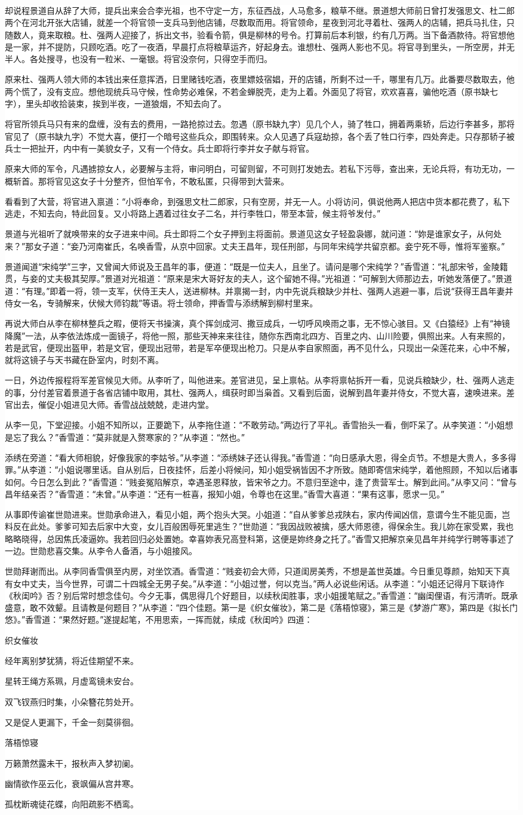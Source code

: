 却说程景道自从辞了大师，提兵出来会合李光祖，也不守定一方，东征西战，人马愈多，粮草不继。景道想大师前日曾打发强思文、杜二郎两个在河北开张大店铺，就差一个将官领一支兵马到他店铺，尽数取而用。将官领命，星夜到河北寻着杜、强两人的店辅，把兵马扎住，只随数人，竟来取粮。杜、强两人迎接了，拆出文书，验看令箭，俱是柳林的号令。打算前后本利银，约有几万两。当下备酒款待。将官想他是一家，并不提防，只顾吃酒。吃了一夜酒，早晨打点将粮草运齐，好起身去。谁想杜、强两人影也不见。将官寻到里头，一所空房，并无半人。各处搜寻，也没有一粒米、一毫银。将官没奈何，只得空手而归。

原来杜、强两人领大师的本钱出来任意挥洒，日里赌钱吃酒，夜里嫖妓宿娼，开的店铺，所剩不过一千，哪里有几万。此番要尽数取去，他两个慌了，没有支应。想他现统兵马守候，性命势必难保，不若金蝉脱壳，走为上着。外面见了将官，欢欢喜喜，骗他吃酒（原书缺七字），里头却收拾装束，挨到半夜，一道狼烟，不知去向了。

将官所领兵马只有来的盘缠，没有去的费用，一路抢掠过去。忽遇（原书缺九字）见几个人，骑了牲口，拥着两乘轿，后边行李甚多，那将官见了（原书缺九字）不觉大喜，便打一个暗号这些兵众，即围转来。众人见遇了兵寇劫掠，各个丢了牲口行李，四处奔走。只存那轿子被兵士一把扯开，内中有一美貌女子，又有一个侍女。兵士即将行李并女子献与将官。

原来大师的军令，凡遇掳掠女人，必要解与主将，审问明白，可留则留，不可则打发她去。若私下污辱，查出来，无论兵将，有功无功，一概斩首。那将官见这女子十分整齐，但怕军令，不敢私匿，只得带到大营来。

看看到了大营，将官进入禀道：“小将奉命，到强思文杜二郎家，只有空房，并无一人。小将访问，俱说他两人把店中货本都花费了，私下逃走，不知去向，特此回复。又小将路上遇着过往女子二名，并行李牲口，带至本营，候主将爷发付。”

景道与光祖听了就唤带来的女子进来中间。兵士即将二个女子押到主将面前。景道见这女子轻盈袅娜，就问道：“妳是谁家女子，从何处来？”那女子道：“妾乃河南崔氏，名唤香雪，从京中回家。丈夫王昌年，现任刑部，与同年宋纯学共留京都。妾宁死不辱，惟将军鉴察。”

景道闻道“宋纯学”三字，又曾闻大师说及王昌年的事，便道：“既是一位夫人，且坐了。请问是哪个宋纯学？”香雪道：“礼部宋爷，金陵籍贯，与妾的丈夫极其契厚。”景道对光祖道：“原来是宋大哥好友的夫人，这个留她不得。”光祖道：“可解到大师那边去，听她发落便了。”景道道：“有理。”即着一将，领一支军，伏侍王夫人，送进柳林。并禀揭一封，内中先说兵粮缺少并杜、强两人逃避一事，后说“获得王昌年妻并侍女一名，专骑解来，伏候大师钧裁”等语。将士领命，押香雪与添绣解到柳村里来。

再说大师白从李在柳林整兵之暇，便将天书操演，真个挥剑成河、撒豆成兵，一切呼风唤雨之事，无不惊心骇目。又《白猿经》上有“神镜降魔”一法，从李依法炼成一面镜子，将他一照，那些天神来来往往，随你东西南北四方、百里之内、山川险要，俱照出来。人有来照的，若是武官，便现出盔甲，若是文官，便现出冠带，若是军卒便现出枪刀。只是从李自家照面，再不见什么，只现出一朵莲花来，心中不解，就将这镜子与天书藏在卧室内，时刻不离。

一日，外边传报程将军差官候见大师。从李听了，叫他进来。差官进见，呈上禀帖。从李将禀帖拆开一看，见说兵粮缺少，杜、强两人逃走的事，分付差官着景道于各省店铺中取用，其杜、强两人，缉获时即当枭首。又看到后面，说解到昌年妻并侍女，不觉大喜，速唤进来。差官出去，催促小姐进见大师。香雪战战兢兢，走进内堂。

从李一见，下堂迎接。小姐不知所以，正要跪下，从李拖住道：“不敢劳动。”两边行了平礼。香雪抬头一看，倒吓呆了。从李笑道：“小姐想是忘了我么？”香雪道：“莫非就是入赘寒家的？”从李道：“然也。”

添绣在旁道：“看大师相貌，好像我家的李姑爷。”从李道：“添绣妹子还认得我。”香雪道：“向日感承大恩，得全贞节。不想是大贵人，多多得罪。”从李道：“小姐说哪里话。自从别后，日夜挂怀，后差小将候问，知小姐受祸皆因不才所致。随即寄信宋纯学，着他照顾，不知以后诸事如何。今日怎么到此？”香雪道：“贱妾冤陷解京，幸遇圣恩释放，皆宋爷之力。不意归至途中，逢了贵营军士。解到此间。”从李又问：“曾与昌年结亲否？”香雪道：“未曾。”从李道：“还有一桩喜，报知小姐，令尊也在这里。”香雪大喜道：“果有这事，愿求一见。”

从事即传谕崔世勋进来。世勋承命进入，看见小姐，两个抱头大哭。小姐道：“自从爹爹总戎陕右，家内传闻凶信，意谓今生不能见面，岂料反在此处。爹爹可知去后家中大变，女儿百般困辱死里逃生？”世勋道：“我因战败被擒，感大师恩德，得保余生。我儿妳在家受累，我也略略晓得，总因焦氏凌逼妳。我若回归必处置她。幸喜妳表兄高登科第，这便是妳终身之托了。”香雪又把解京亲见昌年并纯学行聘等事述了一边。世勋悲喜交集。从李令人备酒，与小姐接风。

世勋拜谢而出。从李同香雪俱至内房，对坐饮酒。香雪道：“贱妾初会大师，只道闺房美秀，不想是盖世英雄。今日重见尊颜，始知天下真有女中丈夫，当今世界，可谓二十四城全无男子矣。”从李道：“小姐过誉，何以克当。”两人必说些闲话。从李道：“小姐还记得月下联诗作《秋闺吟》否？别后常时想念佳句。今夕无事，偶思得几个好题目，以续秋闺胜事，求小姐援笔赋之。”香雪道：“幽闺俚语，有污清听。既承盛意，敢不效颦。且请教是何题目？”从李道：“四个佳题。第一是《织女催妆》，第二是《落梧惊寝》，第三是《梦游广寒》，第四是《拟长门悠》。”香雪道：“果然好题。”遂提起笔，不用思索，一挥而就，续成《秋闺吟》四道：

织女催妆

经年离别梦犹猜，将近佳期望不来。

星转王绳方系珮，月虚鸾镜未安台。

双飞钗燕归时集，小朵簪花剪处开。

又是促人更漏下，千金一刻莫徘徊。

落梧惊寝

万籁萧然露未干，报秋声入梦初阑。

幽情欲作巫云化，衰飒偏从宫井寒。

孤枕断魂徒花蝶，向阳疏影不栖鸾。
